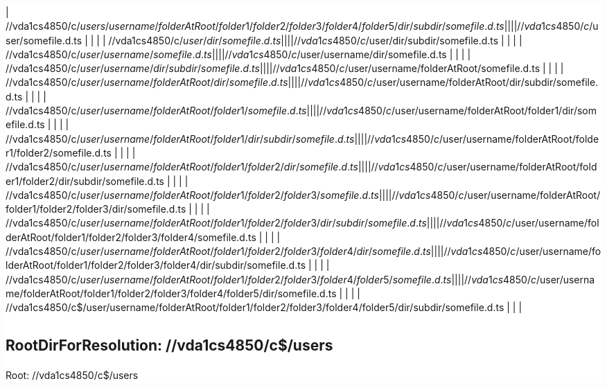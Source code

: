 | //vda1cs4850/c$/users/username/folderAtRoot/folder1/folder2/folder3/folder4/folder5/dir/subdir/somefile.d.ts |                                                                                                             |           |
| //vda1cs4850/c$/user/somefile.d.ts                                                                          |                                                                                                             |           |
| //vda1cs4850/c$/user/dir/somefile.d.ts                                                                      |                                                                                                             |           |
| //vda1cs4850/c$/user/dir/subdir/somefile.d.ts                                                               |                                                                                                             |           |
| //vda1cs4850/c$/user/username/somefile.d.ts                                                                 |                                                                                                             |           |
| //vda1cs4850/c$/user/username/dir/somefile.d.ts                                                             |                                                                                                             |           |
| //vda1cs4850/c$/user/username/dir/subdir/somefile.d.ts                                                      |                                                                                                             |           |
| //vda1cs4850/c$/user/username/folderAtRoot/somefile.d.ts                                                    |                                                                                                             |           |
| //vda1cs4850/c$/user/username/folderAtRoot/dir/somefile.d.ts                                                |                                                                                                             |           |
| //vda1cs4850/c$/user/username/folderAtRoot/dir/subdir/somefile.d.ts                                         |                                                                                                             |           |
| //vda1cs4850/c$/user/username/folderAtRoot/folder1/somefile.d.ts                                            |                                                                                                             |           |
| //vda1cs4850/c$/user/username/folderAtRoot/folder1/dir/somefile.d.ts                                        |                                                                                                             |           |
| //vda1cs4850/c$/user/username/folderAtRoot/folder1/dir/subdir/somefile.d.ts                                 |                                                                                                             |           |
| //vda1cs4850/c$/user/username/folderAtRoot/folder1/folder2/somefile.d.ts                                    |                                                                                                             |           |
| //vda1cs4850/c$/user/username/folderAtRoot/folder1/folder2/dir/somefile.d.ts                                |                                                                                                             |           |
| //vda1cs4850/c$/user/username/folderAtRoot/folder1/folder2/dir/subdir/somefile.d.ts                         |                                                                                                             |           |
| //vda1cs4850/c$/user/username/folderAtRoot/folder1/folder2/folder3/somefile.d.ts                            |                                                                                                             |           |
| //vda1cs4850/c$/user/username/folderAtRoot/folder1/folder2/folder3/dir/somefile.d.ts                        |                                                                                                             |           |
| //vda1cs4850/c$/user/username/folderAtRoot/folder1/folder2/folder3/dir/subdir/somefile.d.ts                 |                                                                                                             |           |
| //vda1cs4850/c$/user/username/folderAtRoot/folder1/folder2/folder3/folder4/somefile.d.ts                    |                                                                                                             |           |
| //vda1cs4850/c$/user/username/folderAtRoot/folder1/folder2/folder3/folder4/dir/somefile.d.ts                |                                                                                                             |           |
| //vda1cs4850/c$/user/username/folderAtRoot/folder1/folder2/folder3/folder4/dir/subdir/somefile.d.ts         |                                                                                                             |           |
| //vda1cs4850/c$/user/username/folderAtRoot/folder1/folder2/folder3/folder4/folder5/somefile.d.ts            |                                                                                                             |           |
| //vda1cs4850/c$/user/username/folderAtRoot/folder1/folder2/folder3/folder4/folder5/dir/somefile.d.ts        |                                                                                                             |           |
| //vda1cs4850/c$/user/username/folderAtRoot/folder1/folder2/folder3/folder4/folder5/dir/subdir/somefile.d.ts |                                                                                                             |           |

## RootDirForResolution: //vda1cs4850/c$/users

Root: //vda1cs4850/c$/users
